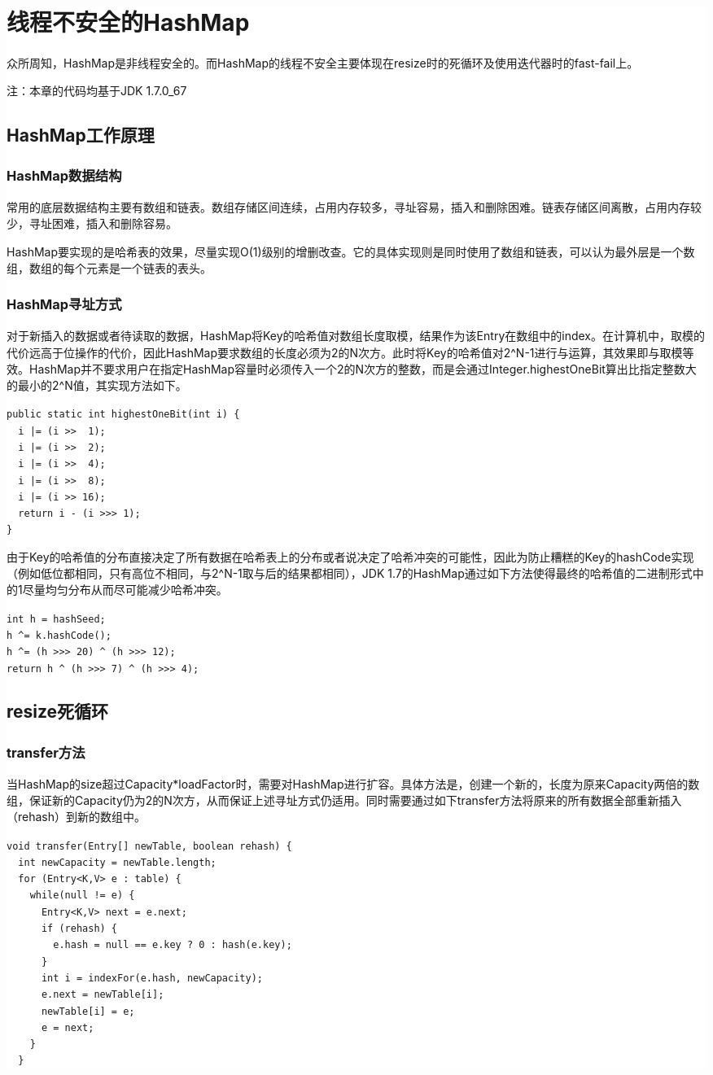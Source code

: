 # 线程不安全的HashMap

众所周知，HashMap是非线程安全的。而HashMap的线程不安全主要体现在resize时的死循环及使用迭代器时的fast-fail上。

注：本章的代码均基于JDK 1.7.0_67

## HashMap工作原理

### HashMap数据结构

常用的底层数据结构主要有数组和链表。数组存储区间连续，占用内存较多，寻址容易，插入和删除困难。链表存储区间离散，占用内存较少，寻址困难，插入和删除容易。

HashMap要实现的是哈希表的效果，尽量实现O(1)级别的增删改查。它的具体实现则是同时使用了数组和链表，可以认为最外层是一个数组，数组的每个元素是一个链表的表头。

### HashMap寻址方式

对于新插入的数据或者待读取的数据，HashMap将Key的哈希值对数组长度取模，结果作为该Entry在数组中的index。在计算机中，取模的代价远高于位操作的代价，因此HashMap要求数组的长度必须为2的N次方。此时将Key的哈希值对2^N-1进行与运算，其效果即与取模等效。HashMap并不要求用户在指定HashMap容量时必须传入一个2的N次方的整数，而是会通过Integer.highestOneBit算出比指定整数大的最小的2^N值，其实现方法如下。

```
public static int highestOneBit(int i) {
  i |= (i >>  1);
  i |= (i >>  2);
  i |= (i >>  4);
  i |= (i >>  8);
  i |= (i >> 16);
  return i - (i >>> 1);
}
```



由于Key的哈希值的分布直接决定了所有数据在哈希表上的分布或者说决定了哈希冲突的可能性，因此为防止糟糕的Key的hashCode实现（例如低位都相同，只有高位不相同，与2^N-1取与后的结果都相同），JDK 1.7的HashMap通过如下方法使得最终的哈希值的二进制形式中的1尽量均匀分布从而尽可能减少哈希冲突。

```
int h = hashSeed;
h ^= k.hashCode();
h ^= (h >>> 20) ^ (h >>> 12);
return h ^ (h >>> 7) ^ (h >>> 4);
```



## resize死循环

### transfer方法

当HashMap的size超过Capacity*loadFactor时，需要对HashMap进行扩容。具体方法是，创建一个新的，长度为原来Capacity两倍的数组，保证新的Capacity仍为2的N次方，从而保证上述寻址方式仍适用。同时需要通过如下transfer方法将原来的所有数据全部重新插入（rehash）到新的数组中。

```
void transfer(Entry[] newTable, boolean rehash) {
  int newCapacity = newTable.length;
  for (Entry<K,V> e : table) {
    while(null != e) {
      Entry<K,V> next = e.next;
      if (rehash) {
        e.hash = null == e.key ? 0 : hash(e.key);
      }
      int i = indexFor(e.hash, newCapacity);
      e.next = newTable[i];
      newTable[i] = e;
      e = next;
    }
  }
```